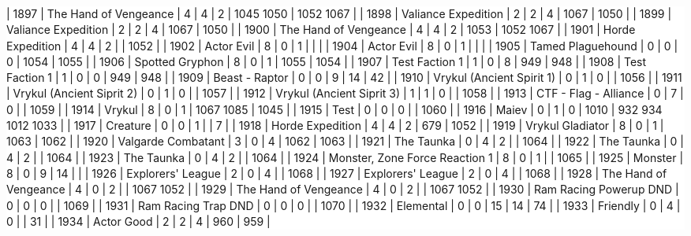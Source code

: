 | 1897   | The Hand of Vengeance               | 4           | 4                | 2               | 1045 1050           | 1052 1067           |
| 1898   | Valiance Expedition                 | 2           | 2                | 4               | 1067                | 1050                |
| 1899   | Valiance Expedition                 | 2           | 2                | 4               | 1067                | 1050                |
| 1900   | The Hand of Vengeance               | 4           | 4                | 2               | 1053                | 1052 1067           |
| 1901   | Horde Expedition                    | 4           | 4                | 2               |                     | 1052                |
| 1902   | Actor Evil                          | 8           | 0                | 1               |                     |                     |
| 1904   | Actor Evil                          | 8           | 0                | 1               |                     |                     |
| 1905   | Tamed Plaguehound                   | 0           | 0                | 0               | 1054                | 1055                |
| 1906   | Spotted Gryphon                     | 8           | 0                | 1               | 1055                | 1054                |
| 1907   | Test Faction 1                      | 1           | 0                | 8               | 949                 | 948                 |
| 1908   | Test Faction 1                      | 1           | 0                | 0               | 949                 | 948                 |
| 1909   | Beast - Raptor                      | 0           | 0                | 9               | 14                  | 42                  |
| 1910   | Vrykul (Ancient Spirit 1)           | 0           | 1                | 0               |                     | 1056                |
| 1911   | Vrykul (Ancient Siprit 2)           | 0           | 1                | 0               |                     | 1057                |
| 1912   | Vrykul (Ancient Siprit 3)           | 1           | 1                | 0               |                     | 1058                |
| 1913   | CTF - Flag - Alliance               | 0           | 7                | 0               |                     | 1059                |
| 1914   | Vrykul                              | 8           | 0                | 1               | 1067 1085           | 1045                |
| 1915   | Test                                | 0           | 0                | 0               |                     | 1060                |
| 1916   | Maiev                               | 0           | 1                | 0               | 1010                | 932 934 1012 1033   |
| 1917   | Creature                            | 0           | 0                | 1               |                     | 7                   |
| 1918   | Horde Expedition                    | 4           | 4                | 2               | 679                 | 1052                |
| 1919   | Vrykul Gladiator                    | 8           | 0                | 1               | 1063                | 1062                |
| 1920   | Valgarde Combatant                  | 3           | 0                | 4               | 1062                | 1063                |
| 1921   | The Taunka                          | 0           | 4                | 2               |                     | 1064                |
| 1922   | The Taunka                          | 0           | 4                | 2               |                     | 1064                |
| 1923   | The Taunka                          | 0           | 4                | 2               |                     | 1064                |
| 1924   | Monster, Zone Force Reaction 1      | 8           | 0                | 1               |                     | 1065                |
| 1925   | Monster                             | 8           | 0                | 9               | 14                  |                     |
| 1926   | Explorers' League                   | 2           | 0                | 4               |                     | 1068                |
| 1927   | Explorers' League                   | 2           | 0                | 4               |                     | 1068                |
| 1928   | The Hand of Vengeance               | 4           | 0                | 2               |                     | 1067 1052           |
| 1929   | The Hand of Vengeance               | 4           | 0                | 2               |                     | 1067 1052           |
| 1930   | Ram Racing Powerup DND              | 0           | 0                | 0               |                     | 1069                |
| 1931   | Ram Racing Trap DND                 | 0           | 0                | 0               |                     | 1070                |
| 1932   | Elemental                           | 0           | 0                | 15              | 14                  | 74                  |
| 1933   | Friendly                            | 0           | 4                | 0               |                     | 31                  |
| 1934   | Actor Good                          | 2           | 2                | 4               | 960                 | 959                 |